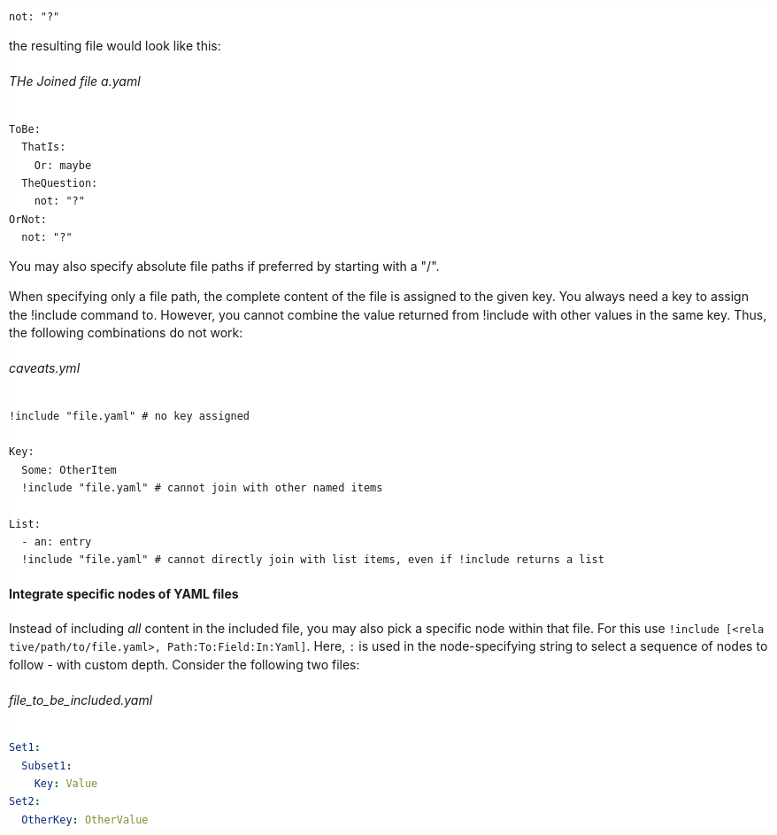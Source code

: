 ```
not: "?"
```

the resulting file would look like this:

###### THe Joined file a.yaml

```
ToBe:
  ThatIs:
    Or: maybe
  TheQuestion:
    not: "?"
OrNot:
  not: "?"
```

You may also specify absolute file paths if preferred by starting with a "/".

When specifying only a file path, the complete content of the file is assigned to the given key.
You always need a key to assign the !include command to.
However, you cannot combine the value returned from !include with other values in the same key.
Thus, the following combinations do not work:

###### caveats.yml

```
!include "file.yaml" # no key assigned

Key:
  Some: OtherItem
  !include "file.yaml" # cannot join with other named items

List:
  - an: entry
  !include "file.yaml" # cannot directly join with list items, even if !include returns a list
```

#### Integrate specific nodes of YAML files

Instead of including *all* content in the included file, you may also pick a specific node within that file.
For this use `!include [<relative/path/to/file.yaml>, Path:To:Field:In:Yaml]`.
Here, `:` is used in the node-specifying string to select a sequence of nodes to follow - with custom depth.
Consider the following two files:

###### file_to_be_included.yaml

```yaml
Set1:
  Subset1:
    Key: Value
Set2:
  OtherKey: OtherValue
```
